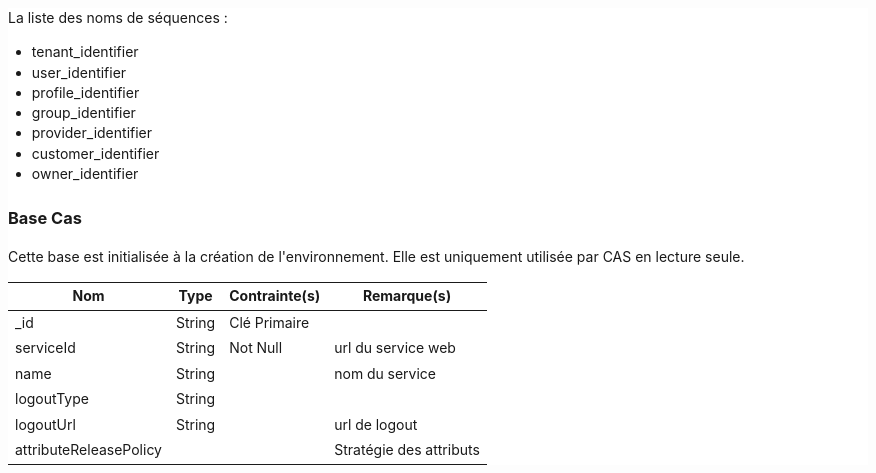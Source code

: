 La liste des noms de séquences :

- tenant_identifier
- user_identifier
- profile_identifier
- group_identifier	
- provider_identifier
- customer_identifier
- owner_identifier

	
### Base Cas

Cette base est initialisée à la création de l'environnement. Elle est uniquement utilisée par CAS en lecture seule.

  | Nom    | Type | Contrainte(s) | Remarque(s) |
  | -------- | -------- | ------ | ------  |
  | _id | String     |  Clé Primaire |   |
  | serviceId | String    | Not Null  |  url du service web |
  | name    |  String   |  | nom du service |
  | logoutType    |  String   |  |   |
  | logoutUrl    |  String   |  |  url de logout |
  | attributeReleasePolicy    |     |  |  Stratégie des attributs |



